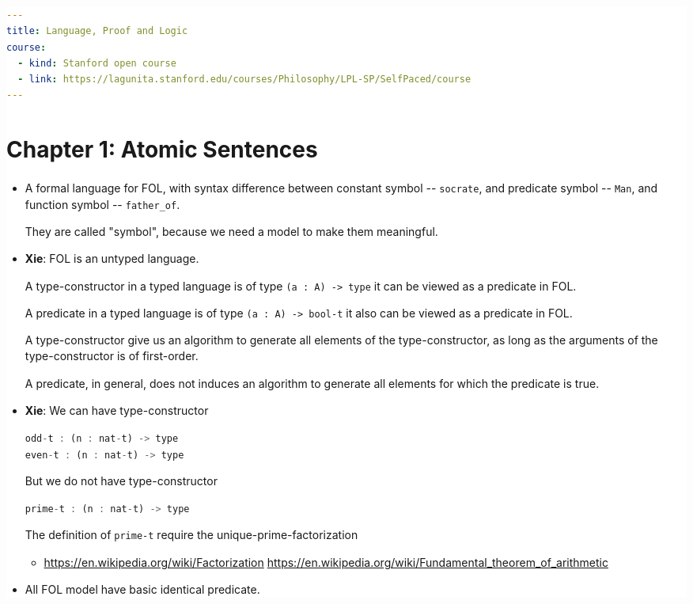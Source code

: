 ```yaml
---
title: Language, Proof and Logic
course:
  - kind: Stanford open course
  - link: https://lagunita.stanford.edu/courses/Philosophy/LPL-SP/SelfPaced/course
---
```


# Chapter 1: Atomic Sentences

- A formal language for FOL,
  with syntax difference between constant symbol -- `socrate`,
  and predicate symbol -- `Man`,
  and function symbol -- `father_of`.

  They are called "symbol",
  because we need a model to make them meaningful.

- **Xie**:
  FOL is an untyped language.

  A type-constructor in a typed language
  is of type `(a : A) -> type`
  it can be viewed as a predicate in FOL.

  A predicate in a typed language
  is of type `(a : A) -> bool-t`
  it also can be viewed as a predicate in FOL.

  A type-constructor give us an algorithm
  to generate all elements of the type-constructor,
  as long as the arguments of the type-constructor is of first-order.

  A predicate, in general, does not induces an algorithm
  to generate all elements for which the predicate is true.

- **Xie**:
  We can have type-constructor

  ```js
  odd-t : (n : nat-t) -> type
  even-t : (n : nat-t) -> type
  ```

  But we do not have type-constructor

  ```js
  prime-t : (n : nat-t) -> type
  ```

  The definition of `prime-t` require the unique-prime-factorization

  - https://en.wikipedia.org/wiki/Factorization
    https://en.wikipedia.org/wiki/Fundamental_theorem_of_arithmetic

- All FOL model have basic identical predicate.
